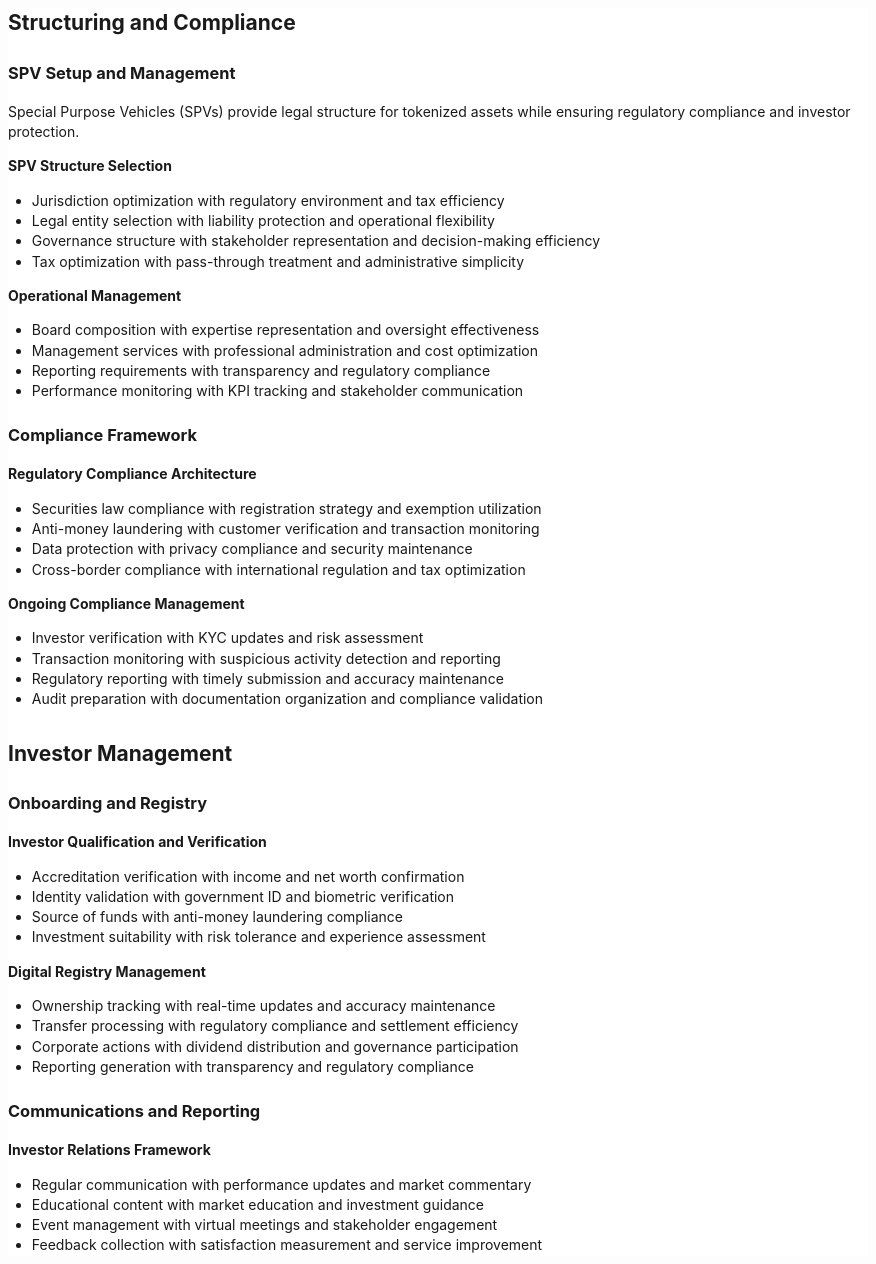 ## Structuring and Compliance

### SPV Setup and Management

Special Purpose Vehicles (SPVs) provide legal structure for tokenized assets while ensuring regulatory compliance and investor protection.

**SPV Structure Selection**
- Jurisdiction optimization with regulatory environment and tax efficiency
- Legal entity selection with liability protection and operational flexibility
- Governance structure with stakeholder representation and decision-making efficiency
- Tax optimization with pass-through treatment and administrative simplicity

**Operational Management**
- Board composition with expertise representation and oversight effectiveness
- Management services with professional administration and cost optimization
- Reporting requirements with transparency and regulatory compliance
- Performance monitoring with KPI tracking and stakeholder communication

### Compliance Framework

**Regulatory Compliance Architecture**
- Securities law compliance with registration strategy and exemption utilization
- Anti-money laundering with customer verification and transaction monitoring
- Data protection with privacy compliance and security maintenance
- Cross-border compliance with international regulation and tax optimization

**Ongoing Compliance Management**
- Investor verification with KYC updates and risk assessment
- Transaction monitoring with suspicious activity detection and reporting
- Regulatory reporting with timely submission and accuracy maintenance
- Audit preparation with documentation organization and compliance validation

## Investor Management

### Onboarding and Registry

**Investor Qualification and Verification**
- Accreditation verification with income and net worth confirmation
- Identity validation with government ID and biometric verification
- Source of funds with anti-money laundering compliance
- Investment suitability with risk tolerance and experience assessment

**Digital Registry Management**
- Ownership tracking with real-time updates and accuracy maintenance
- Transfer processing with regulatory compliance and settlement efficiency
- Corporate actions with dividend distribution and governance participation
- Reporting generation with transparency and regulatory compliance

### Communications and Reporting

**Investor Relations Framework**
- Regular communication with performance updates and market commentary
- Educational content with market education and investment guidance
- Event management with virtual meetings and stakeholder engagement
- Feedback collection with satisfaction measurement and service improvement
